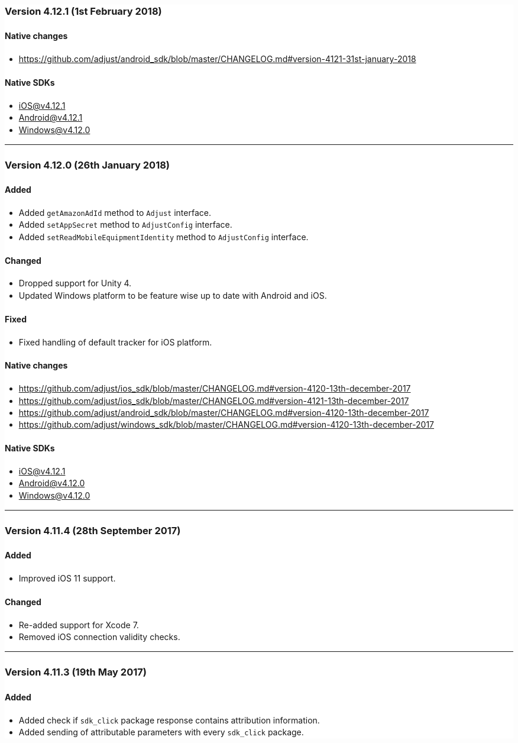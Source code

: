 
### Version 4.12.1 (1st February 2018)
#### Native changes
- https://github.com/adjust/android_sdk/blob/master/CHANGELOG.md#version-4121-31st-january-2018

#### Native SDKs
- [iOS@v4.12.1][ios_sdk_v4.12.1]
- [Android@v4.12.1][android_sdk_v4.12.1]
- [Windows@v4.12.0][windows_sdk_v4.12.0]

---

### Version 4.12.0 (26th January 2018)
#### Added
- Added `getAmazonAdId` method to `Adjust` interface.
- Added `setAppSecret` method to `AdjustConfig` interface.
- Added `setReadMobileEquipmentIdentity` method to `AdjustConfig` interface.

#### Changed
- Dropped support for Unity 4.
- Updated Windows platform to be feature wise up to date with Android and iOS.

#### Fixed
- Fixed handling of default tracker for iOS platform.

#### Native changes
- https://github.com/adjust/ios_sdk/blob/master/CHANGELOG.md#version-4120-13th-december-2017
- https://github.com/adjust/ios_sdk/blob/master/CHANGELOG.md#version-4121-13th-december-2017
- https://github.com/adjust/android_sdk/blob/master/CHANGELOG.md#version-4120-13th-december-2017
- https://github.com/adjust/windows_sdk/blob/master/CHANGELOG.md#version-4120-13th-december-2017

#### Native SDKs
- [iOS@v4.12.1][ios_sdk_v4.12.1]
- [Android@v4.12.0][android_sdk_v4.12.0]
- [Windows@v4.12.0][windows_sdk_v4.12.0]

---

### Version 4.11.4 (28th September 2017)
#### Added
- Improved iOS 11 support.

#### Changed
- Re-added support for Xcode 7.
- Removed iOS connection validity checks.

---

### Version 4.11.3 (19th May 2017)
#### Added
- Added check if `sdk_click` package response contains attribution information.
- Added sending of attributable parameters with every `sdk_click` package.


[ios_sdk_v3.4.0]: https://github.com/adjust/ios_sdk/tree/v3.4.0
[ios_sdk_v4.2.7]: https://github.com/adjust/ios_sdk/tree/v4.2.7
[ios_sdk_v4.4.1]: https://github.com/adjust/ios_sdk/tree/v4.4.1
[ios_sdk_v4.5.0]: https://github.com/adjust/ios_sdk/tree/v4.5.0
[ios_sdk_v4.5.4]: https://github.com/adjust/ios_sdk/tree/v4.5.4
[ios_sdk_v4.10.2]: https://github.com/adjust/ios_sdk/tree/v4.10.2
[ios_sdk_v4.10.3]: https://github.com/adjust/ios_sdk/tree/v4.10.3
[ios_sdk_v4.11.0]: https://github.com/adjust/ios_sdk/tree/v4.11.0
[ios_sdk_v4.11.3]: https://github.com/adjust/ios_sdk/tree/v4.11.3
[ios_sdk_v4.11.4]: https://github.com/adjust/ios_sdk/tree/v4.11.4
[ios_sdk_v4.11.5]: https://github.com/adjust/ios_sdk/tree/v4.11.5
[ios_sdk_v4.12.1]: https://github.com/adjust/ios_sdk/tree/v4.12.1
[ios_sdk_v4.12.2]: https://github.com/adjust/ios_sdk/tree/v4.12.2
[ios_sdk_v4.12.3]: https://github.com/adjust/ios_sdk/tree/v4.12.3
[ios_sdk_v4.13.0]: https://github.com/adjust/ios_sdk/tree/v4.13.0
[ios_sdk_v4.14.0]: https://github.com/adjust/ios_sdk/tree/v4.14.0
[ios_sdk_v4.14.1]: https://github.com/adjust/ios_sdk/tree/v4.14.1
[ios_sdk_v4.15.0]: https://github.com/adjust/ios_sdk/tree/v4.15.0
[ios_sdk_v4.17.1]: https://github.com/adjust/ios_sdk/tree/v4.17.1
[ios_sdk_v4.17.2]: https://github.com/adjust/ios_sdk/tree/v4.17.2
[ios_sdk_v4.18.0]: https://github.com/adjust/ios_sdk/tree/v4.18.0
[ios_sdk_v4.18.3]: https://github.com/adjust/ios_sdk/tree/v4.18.3
[ios_sdk_v4.19.0]: https://github.com/adjust/ios_sdk/tree/v4.19.0
[ios_sdk_v4.20.0]: https://github.com/adjust/ios_sdk/tree/v4.20.0
[ios_sdk_v4.21.0]: https://github.com/adjust/ios_sdk/tree/v4.21.0
[ios_sdk_v4.21.1]: https://github.com/adjust/ios_sdk/tree/v4.21.1
[ios_sdk_v4.21.2]: https://github.com/adjust/ios_sdk/tree/v4.21.2
[ios_sdk_v4.22.0]: https://github.com/adjust/ios_sdk/tree/v4.22.0
[ios_sdk_v4.22.1]: https://github.com/adjust/ios_sdk/tree/v4.22.1
[ios_sdk_v4.23.0]: https://github.com/adjust/ios_sdk/tree/v4.23.0
[ios_sdk_v4.23.2]: https://github.com/adjust/ios_sdk/tree/v4.23.2
[ios_sdk_v4.24.0]: https://github.com/adjust/ios_sdk/tree/v4.24.0
[ios_sdk_v4.26.2]: https://github.com/adjust/ios_sdk/tree/v4.26.2
[ios_sdk_v4.27.1]: https://github.com/adjust/ios_sdk/tree/v4.27.1
[ios_sdk_v4.28.0]: https://github.com/adjust/ios_sdk/tree/v4.28.0
[ios_sdk_v4.29.0]: https://github.com/adjust/ios_sdk/tree/v4.29.0
[ios_sdk_v4.29.2]: https://github.com/adjust/ios_sdk/tree/v4.29.2
[ios_sdk_v4.29.3]: https://github.com/adjust/ios_sdk/tree/v4.29.3
[ios_sdk_v4.29.5]: https://github.com/adjust/ios_sdk/tree/v4.29.5
[ios_sdk_v4.29.6]: https://github.com/adjust/ios_sdk/tree/v4.29.6
[ios_sdk_v4.29.7]: https://github.com/adjust/ios_sdk/tree/v4.29.7
[ios_sdk_v4.30.0]: https://github.com/adjust/ios_sdk/tree/v4.30.0
[ios_sdk_v4.31.0]: https://github.com/adjust/ios_sdk/tree/v4.31.0
[ios_sdk_v4.32.0]: https://github.com/adjust/ios_sdk/tree/v4.32.0
[ios_sdk_v4.33.2]: https://github.com/adjust/ios_sdk/tree/v4.33.2
[ios_sdk_v4.33.4]: https://github.com/adjust/ios_sdk/tree/v4.33.4
[ios_sdk_v4.34.1]: https://github.com/adjust/ios_sdk/tree/v4.34.1
[ios_sdk_v4.34.2]: https://github.com/adjust/ios_sdk/tree/v4.34.2
[ios_sdk_v4.35.0]: https://github.com/adjust/ios_sdk/tree/v4.35.0
[ios_sdk_v4.35.1]: https://github.com/adjust/ios_sdk/tree/v4.35.1
[ios_sdk_v4.35.2]: https://github.com/adjust/ios_sdk/tree/v4.35.2
[ios_sdk_v4.36.0]: https://github.com/adjust/ios_sdk/tree/v4.36.0
[ios_sdk_v4.37.0]: https://github.com/adjust/ios_sdk/tree/v4.37.0
[ios_sdk_v4.37.1]: https://github.com/adjust/ios_sdk/tree/v4.37.1
[ios_sdk_v4.37.2]: https://github.com/adjust/ios_sdk/tree/v4.37.2
[ios_sdk_v4.38.0]: https://github.com/adjust/ios_sdk/tree/v4.38.0
[ios_sdk_v4.38.2]: https://github.com/adjust/ios_sdk/tree/v4.38.2
[android_sdk_v3.5.0]: https://github.com/adjust/android_sdk/tree/v3.5.0
[android_sdk_v4.1.0]: https://github.com/adjust/android_sdk/tree/v4.1.0
[android_sdk_v4.1.3]: https://github.com/adjust/android_sdk/tree/v4.1.3
[android_sdk_v4.2.0]: https://github.com/adjust/android_sdk/tree/v4.2.0
[android_sdk_v4.2.3]: https://github.com/adjust/android_sdk/tree/v4.2.3
[android_sdk_v4.10.2]: https://github.com/adjust/android_sdk/tree/v4.10.2
[android_sdk_v4.10.4]: https://github.com/adjust/android_sdk/tree/v4.10.4
[android_sdk_v4.11.0]: https://github.com/adjust/android_sdk/tree/v4.11.0
[android_sdk_v4.11.1]: https://github.com/adjust/android_sdk/tree/v4.11.1
[android_sdk_v4.11.3]: https://github.com/adjust/android_sdk/tree/v4.11.3
[android_sdk_v4.11.4]: https://github.com/adjust/android_sdk/tree/v4.11.4
[android_sdk_v4.12.0]: https://github.com/adjust/android_sdk/tree/v4.12.0
[android_sdk_v4.12.1]: https://github.com/adjust/android_sdk/tree/v4.12.1
[android_sdk_v4.12.4]: https://github.com/adjust/android_sdk/tree/v4.12.4
[android_sdk_v4.13.0]: https://github.com/adjust/android_sdk/tree/v4.13.0
[android_sdk_v4.14.0]: https://github.com/adjust/android_sdk/tree/v4.14.0
[android_sdk_v4.15.1]: https://github.com/adjust/android_sdk/tree/v4.15.1
[android_sdk_v4.17.0]: https://github.com/adjust/android_sdk/tree/v4.17.0
[android_sdk_v4.18.0]: https://github.com/adjust/android_sdk/tree/v4.18.0
[android_sdk_v4.18.2]: https://github.com/adjust/android_sdk/tree/v4.18.2
[android_sdk_v4.19.0]: https://github.com/adjust/android_sdk/tree/v4.19.0
[android_sdk_v4.19.1]: https://github.com/adjust/android_sdk/tree/v4.19.1
[android_sdk_v4.20.0]: https://github.com/adjust/android_sdk/tree/v4.20.0
[android_sdk_v4.21.0]: https://github.com/adjust/android_sdk/tree/v4.21.0
[android_sdk_v4.21.1]: https://github.com/adjust/android_sdk/tree/v4.21.1
[android_sdk_v4.22.0]: https://github.com/adjust/android_sdk/tree/v4.22.0
[android_sdk_v4.24.0]: https://github.com/adjust/android_sdk/tree/v4.24.0
[android_sdk_v4.24.1]: https://github.com/adjust/android_sdk/tree/v4.24.1
[android_sdk_v4.25.0]: https://github.com/adjust/android_sdk/tree/v4.25.0
[android_sdk_v4.26.1]: https://github.com/adjust/android_sdk/tree/v4.26.1
[android_sdk_v4.27.0]: https://github.com/adjust/android_sdk/tree/v4.27.0
[android_sdk_v4.28.0]: https://github.com/adjust/android_sdk/tree/v4.28.0
[android_sdk_v4.28.1]: https://github.com/adjust/android_sdk/tree/v4.28.1
[android_sdk_v4.28.2]: https://github.com/adjust/android_sdk/tree/v4.28.2
[android_sdk_v4.28.3]: https://github.com/adjust/android_sdk/tree/v4.28.3
[android_sdk_v4.28.4]: https://github.com/adjust/android_sdk/tree/v4.28.4
[android_sdk_v4.28.8]: https://github.com/adjust/android_sdk/tree/v4.28.8
[android_sdk_v4.29.1]: https://github.com/adjust/android_sdk/tree/v4.29.1
[android_sdk_v4.30.0]: https://github.com/adjust/android_sdk/tree/v4.30.0
[android_sdk_v4.31.0]: https://github.com/adjust/android_sdk/tree/v4.31.0
[android_sdk_v4.32.0]: https://github.com/adjust/android_sdk/tree/v4.32.0
[android_sdk_v4.33.2]: https://github.com/adjust/android_sdk/tree/v4.33.2
[android_sdk_v4.33.5]: https://github.com/adjust/android_sdk/tree/v4.33.5
[android_sdk_v4.34.0]: https://github.com/adjust/android_sdk/tree/v4.34.0
[android_sdk_v4.35.0]: https://github.com/adjust/android_sdk/tree/v4.35.0
[android_sdk_v4.35.1]: https://github.com/adjust/android_sdk/tree/v4.35.1
[android_sdk_v4.37.0]: https://github.com/adjust/android_sdk/tree/v4.37.0
[android_sdk_v4.38.0]: https://github.com/adjust/android_sdk/tree/v4.38.0
[android_sdk_v4.38.1]: https://github.com/adjust/android_sdk/tree/v4.38.1
[android_sdk_v4.38.2]: https://github.com/adjust/android_sdk/tree/v4.38.2
[android_sdk_v4.38.3]: https://github.com/adjust/android_sdk/tree/v4.38.3
[windows_sdk_v4.12.0]: https://github.com/adjust/windows_sdk/tree/v4.12.0
[windows_sdk_v4.13.0]: https://github.com/adjust/windows_sdk/tree/v4.13.0
[windows_sdk_v4.14.0]: https://github.com/adjust/windows_sdk/tree/v4.14.0
[windows_sdk_v4.15.0]: https://github.com/adjust/windows_sdk/tree/v4.15.0
[windows_sdk_v4.17.0]: https://github.com/adjust/windows_sdk/tree/v4.17.0